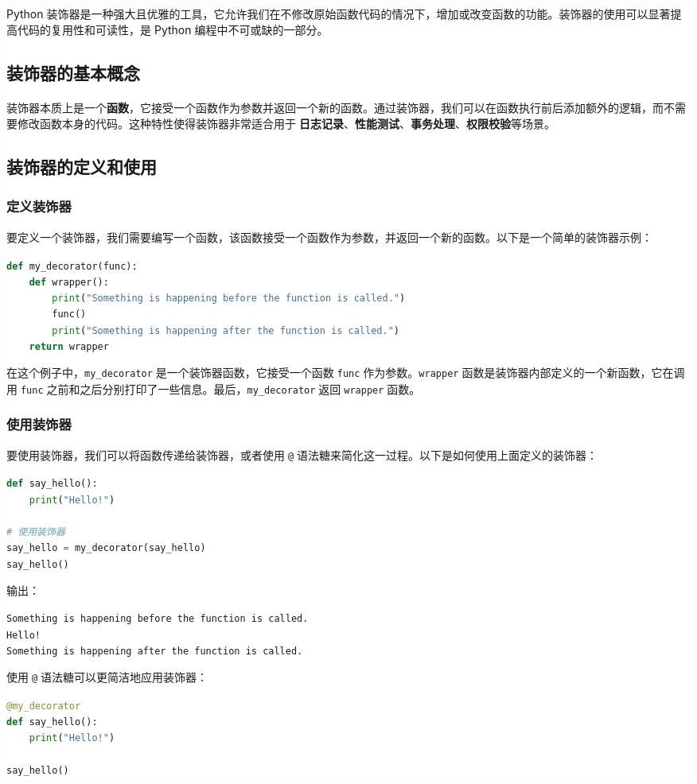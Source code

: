 Python 装饰器是一种强大且优雅的工具，它允许我们在不修改原始函数代码的情况下，增加或改变函数的功能。装饰器的使用可以显著提高代码的复用性和可读性，是 Python 编程中不可或缺的一部分。

## 装饰器的基本概念

装饰器本质上是一个**函数**，它接受一个函数作为参数并返回一个新的函数。通过装饰器，我们可以在函数执行前后添加额外的逻辑，而不需要修改函数本身的代码。这种特性使得装饰器非常适合用于 **日志记录**、**性能测试**、**事务处理**、**权限校验**等场景。

## 装饰器的定义和使用

### 定义装饰器

要定义一个装饰器，我们需要编写一个函数，该函数接受一个函数作为参数，并返回一个新的函数。以下是一个简单的装饰器示例：

```python
def my_decorator(func):
    def wrapper():
        print("Something is happening before the function is called.")
        func()
        print("Something is happening after the function is called.")
    return wrapper
```

在这个例子中，`my_decorator` 是一个装饰器函数，它接受一个函数 `func` 作为参数。`wrapper` 函数是装饰器内部定义的一个新函数，它在调用 `func` 之前和之后分别打印了一些信息。最后，`my_decorator` 返回 `wrapper` 函数。

### 使用装饰器

要使用装饰器，我们可以将函数传递给装饰器，或者使用 `@` 语法糖来简化这一过程。以下是如何使用上面定义的装饰器：

```python
def say_hello():
    print("Hello!")

# 使用装饰器
say_hello = my_decorator(say_hello)
say_hello()
```

输出：
```
Something is happening before the function is called.
Hello!
Something is happening after the function is called.
```

使用 `@` 语法糖可以更简洁地应用装饰器：

```python
@my_decorator
def say_hello():
    print("Hello!")

say_hello()
```
